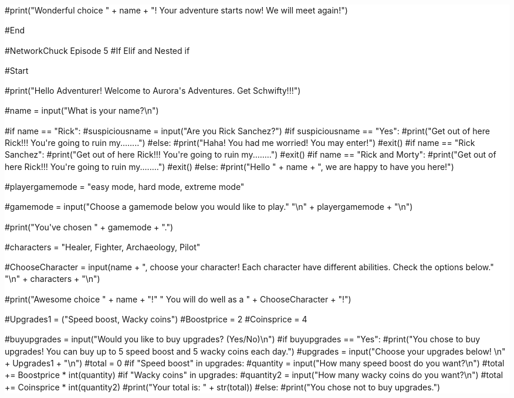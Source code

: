 #print("Wonderful choice " + name + "! Your adventure starts now! We will meet again!")

#End


#NetworkChuck Episode 5
#If Elif and Nested if

#Start

#print("Hello Adventurer! Welcome to Aurora's Adventures. Get Schwifty!!!")

#name = input("What is your name?\n")

#if name == "Rick":
    #suspiciousname = input("Are you Rick Sanchez?")
    #if suspiciousname == "Yes":
        #print("Get out of here Rick!!! You're going to ruin my........")
    #else:
        #print("Haha! You had me worried! You may enter!")
    #exit()
#if name == "Rick Sanchez":
    #print("Get out of here Rick!!! You're going to ruin my........")
    #exit()
#if name == "Rick and Morty":
    #print("Get out of here Rick!!! You're going to ruin my........")
    #exit()
#else:
    #print("Hello " + name + ", we are happy to have you here!")

#playergamemode = "easy mode, hard mode, extreme mode"

#gamemode = input("Choose a gamemode below you would like to play." "\n" + playergamemode + "\n")

#print("You've chosen " + gamemode + ".")

#characters = "Healer, Fighter, Archaeology, Pilot"

#ChooseCharacter = input(name + ", choose your character! Each character have different abilities. Check the options below." "\n" + characters + "\n")

#print("Awesome choice " + name + "!" " You will do well as a " + ChooseCharacter + "!")

#Upgrades1 = ("Speed boost, Wacky coins") 
#Boostprice = 2
#Coinsprice = 4

#buyupgrades = input("Would you like to buy upgrades? (Yes/No)\n")
#if buyupgrades == "Yes":
    #print("You chose to buy upgrades! You can buy up to 5 speed boost and 5 wacky coins each day.")
    #upgrades = input("Choose your upgrades below! \n" + Upgrades1 + "\n")
    #total = 0
    #if "Speed boost" in upgrades: 
       #quantity = input("How many speed boost do you want?\n")
       #total += Boostprice * int(quantity)
    #if "Wacky coins" in upgrades:
       #quantity2 = input("How many wacky coins do you want?\n")
       #total += Coinsprice * int(quantity2)
    #print("Your total is: " + str(total))
#else:
    #print("You chose not to buy upgrades.")
